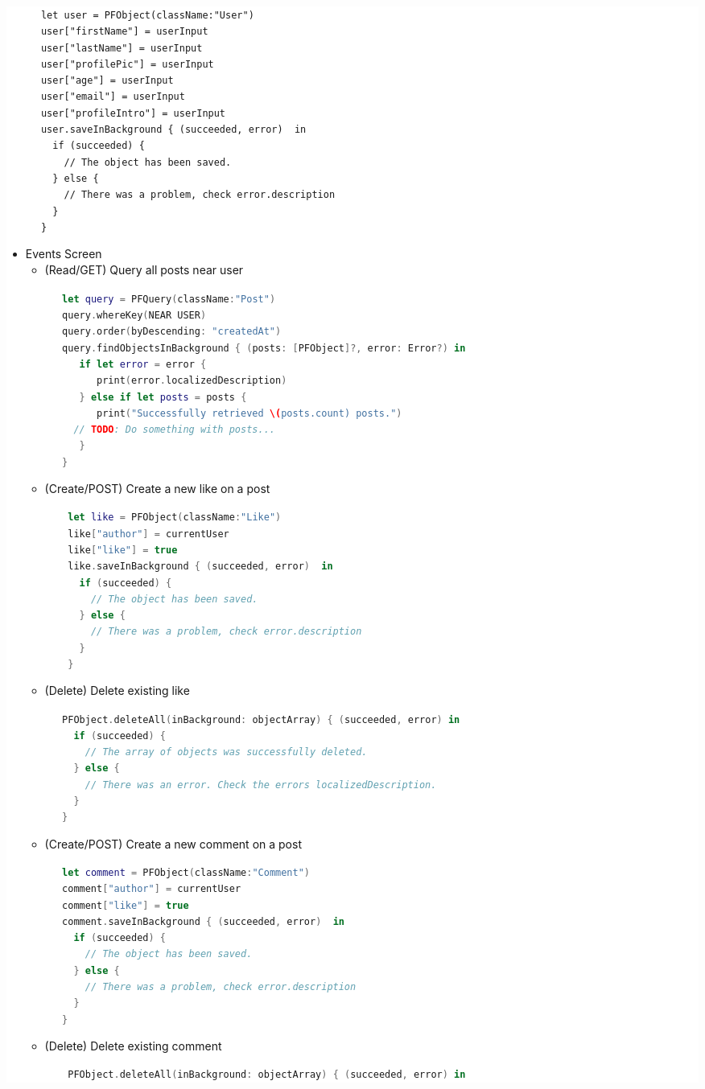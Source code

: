           let user = PFObject(className:"User")
          user["firstName"] = userInput
          user["lastName"] = userInput
          user["profilePic"] = userInput
          user["age"] = userInput
          user["email"] = userInput
          user["profileIntro"] = userInput
          user.saveInBackground { (succeeded, error)  in
            if (succeeded) {
              // The object has been saved.
            } else {
              // There was a problem, check error.description
            }
          }
* Events Screen 
  * (Read/GET) Query all posts near user
      ```swift
         let query = PFQuery(className:"Post")
         query.whereKey(NEAR USER)
         query.order(byDescending: "createdAt")
         query.findObjectsInBackground { (posts: [PFObject]?, error: Error?) in
            if let error = error { 
               print(error.localizedDescription)
            } else if let posts = posts {
               print("Successfully retrieved \(posts.count) posts.")
           // TODO: Do something with posts...
            }
         }
  * (Create/POST) Create a new like on a post
      ```swift
          let like = PFObject(className:"Like")
          like["author"] = currentUser
          like["like"] = true
          like.saveInBackground { (succeeded, error)  in
            if (succeeded) {
              // The object has been saved.
            } else {
              // There was a problem, check error.description
            }
          }
  * (Delete) Delete existing like
       ```swift
          PFObject.deleteAll(inBackground: objectArray) { (succeeded, error) in
            if (succeeded) {
              // The array of objects was successfully deleted.
            } else {
              // There was an error. Check the errors localizedDescription.
            }
          }
  * (Create/POST) Create a new comment on a post
       ```swift
          let comment = PFObject(className:"Comment")
          comment["author"] = currentUser
          comment["like"] = true
          comment.saveInBackground { (succeeded, error)  in
            if (succeeded) {
              // The object has been saved.
            } else {
              // There was a problem, check error.description
            }
          }
  * (Delete) Delete existing comment
      ```swift
          PFObject.deleteAll(inBackground: objectArray) { (succeeded, error) in